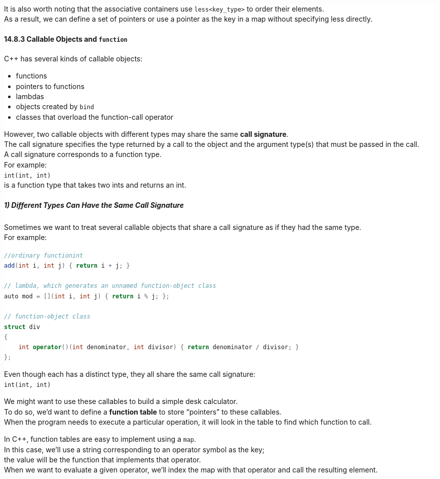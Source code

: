 It is also worth noting that the associative containers use `less<key_type>` to order their elements.  
As a result, we can define a set of pointers or use a pointer as the key in a map without specifying less directly.

#### 14.8.3 Callable Objects and `function`

C++ has several kinds of callable objects:
- functions
- pointers to functions
- lambdas
- objects created by `bind`
- classes that overload the function-call operator

However, two callable objects with different types may share the same **call signature**.  
The call signature specifies the type returned by a call to the object and the argument type(s) that must be passed in the call.  
A call signature corresponds to a function type.  
For example:  
`int(int, int)`  
is a function type that takes two ints and returns an int.

##### 1) Different Types Can Have the Same Call Signature

Sometimes we want to treat several callable objects that share a call signature as if they had the same type.  
For example:

```cs
//ordinary functionint
add(int i, int j) { return i + j; }

// lambda, which generates an unnamed function-object class
auto mod = [](int i, int j) { return i % j; };

// function-object class
struct div
{
    int operator()(int denominator, int divisor) { return denominator / divisor; }
};
```

Even though each has a distinct type, they all share the same call signature:  
`int(int, int)`

We might want to use these callables to build a simple desk calculator.  
To do so, we’d want to define a **function table** to store “pointers” to these callables.  
When the program needs to execute a particular operation, it will look in the table to find which function to call.

In C++, function tables are easy to implement using a `map`.  
In this case, we’ll use a string corresponding to an operator symbol as the key;  
the value will be the function that implements that operator.  
When we want to evaluate a given operator, we’ll index the map with that operator and call the resulting element.
